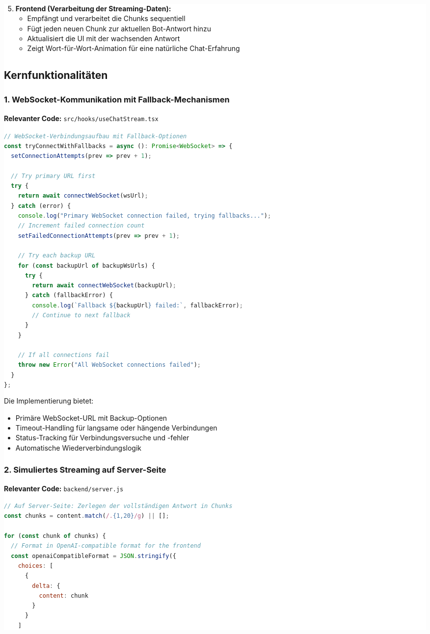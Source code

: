 5. **Frontend (Verarbeitung der Streaming-Daten):**
   - Empfängt und verarbeitet die Chunks sequentiell
   - Fügt jeden neuen Chunk zur aktuellen Bot-Antwort hinzu
   - Aktualisiert die UI mit der wachsenden Antwort
   - Zeigt Wort-für-Wort-Animation für eine natürliche Chat-Erfahrung

## Kernfunktionalitäten

### 1. WebSocket-Kommunikation mit Fallback-Mechanismen

**Relevanter Code:** `src/hooks/useChatStream.tsx`

```typescript
// WebSocket-Verbindungsaufbau mit Fallback-Optionen
const tryConnectWithFallbacks = async (): Promise<WebSocket> => {
  setConnectionAttempts(prev => prev + 1);
  
  // Try primary URL first
  try {
    return await connectWebSocket(wsUrl);
  } catch (error) {
    console.log("Primary WebSocket connection failed, trying fallbacks...");
    // Increment failed connection count
    setFailedConnectionAttempts(prev => prev + 1);
    
    // Try each backup URL
    for (const backupUrl of backupWsUrls) {
      try {
        return await connectWebSocket(backupUrl);
      } catch (fallbackError) {
        console.log(`Fallback ${backupUrl} failed:`, fallbackError);
        // Continue to next fallback
      }
    }
    
    // If all connections fail
    throw new Error("All WebSocket connections failed");
  }
};
```

Die Implementierung bietet:
- Primäre WebSocket-URL mit Backup-Optionen
- Timeout-Handling für langsame oder hängende Verbindungen
- Status-Tracking für Verbindungsversuche und -fehler
- Automatische Wiederverbindungslogik

### 2. Simuliertes Streaming auf Server-Seite

**Relevanter Code:** `backend/server.js`

```javascript
// Auf Server-Seite: Zerlegen der vollständigen Antwort in Chunks
const chunks = content.match(/.{1,20}/g) || [];

for (const chunk of chunks) {
  // Format in OpenAI-compatible format for the frontend
  const openaiCompatibleFormat = JSON.stringify({
    choices: [
      {
        delta: {
          content: chunk
        }
      }
    ]
```